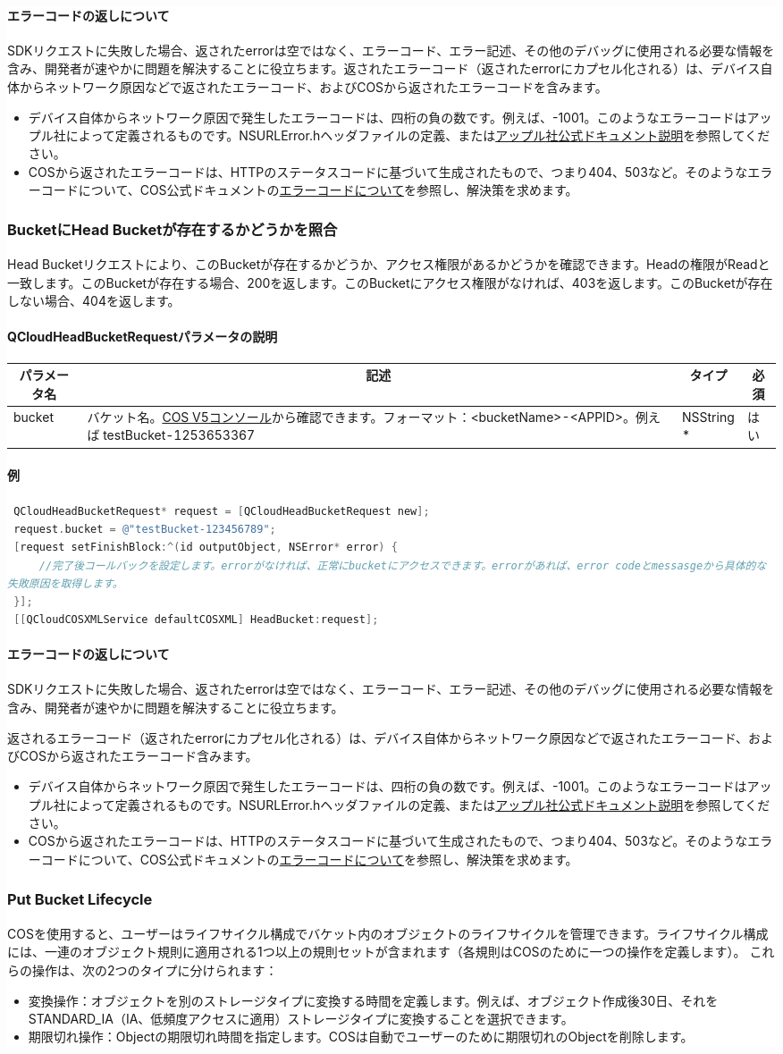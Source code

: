 #### エラーコードの返しについて

SDKリクエストに失敗した場合、返されたerrorは空ではなく、エラーコード、エラー記述、その他のデバッグに使用される必要な情報を含み、開発者が速やかに問題を解決することに役立ちます。返されたエラーコード（返されたerrorにカプセル化される）は、デバイス自体からネットワーク原因などで返されたエラーコード、およびCOSから返されたエラーコードを含みます。

- デバイス自体からネットワーク原因で発生したエラーコードは、四桁の負の数です。例えば、-1001。このようなエラーコードはアップル社によって定義されるものです。NSURLError.hヘッダファイルの定義、または[アップル社公式ドキュメント説明](https://developer.apple.com/documentation/foundation/1508628-url_loading_system_error_codes)を参照してください。
- COSから返されたエラーコードは、HTTPのステータスコードに基づいて生成されたもので、つまり404、503など。そのようなエラーコードについて、COS公式ドキュメントの[エラーコードについて]( https://cloud.tencent.com/document/product/436/7730)を参照し、解決策を求めます。



### BucketにHead Bucketが存在するかどうかを照合

Head Bucketリクエストにより、このBucketが存在するかどうか、アクセス権限があるかどうかを確認できます。Headの権限がReadと一致します。このBucketが存在する場合、200を返します。このBucketにアクセス権限がなければ、403を返します。このBucketが存在しない場合、404を返します。    

#### QCloudHeadBucketRequestパラメータの説明

| パラメータ名    | 記述                                                         | タイプ      | 必須 |
| -------- | ------------------------------------------------------------ | ---------- | ---- |
| bucket       | バケット名。[COS V5コンソール](https://console.cloud.tencent.com/cos5/bucket)から確認できます。フォーマット：&lt;bucketName&gt;-&lt;APPID&gt;。例えば testBucket-1253653367 | NSString * | はい   |

#### 例

```objective-c
 QCloudHeadBucketRequest* request = [QCloudHeadBucketRequest new];
 request.bucket = @"testBucket-123456789";
 [request setFinishBlock:^(id outputObject, NSError* error) {
     //完了後コールバックを設定します。errorがなければ、正常にbucketにアクセスできます。errorがあれば、error codeとmessasgeから具体的な失敗原因を取得します。
 }];
 [[QCloudCOSXMLService defaultCOSXML] HeadBucket:request];
```

#### エラーコードの返しについて

SDKリクエストに失敗した場合、返されたerrorは空ではなく、エラーコード、エラー記述、その他のデバッグに使用される必要な情報を含み、開発者が速やかに問題を解決することに役立ちます。

返されるエラーコード（返されたerrorにカプセル化される）は、デバイス自体からネットワーク原因などで返されたエラーコード、およびCOSから返されたエラーコード含みます。

- デバイス自体からネットワーク原因で発生したエラーコードは、四桁の負の数です。例えば、-1001。このようなエラーコードはアップル社によって定義されるものです。NSURLError.hヘッダファイルの定義、または[アップル社公式ドキュメント説明](https://developer.apple.com/documentation/foundation/1508628-url_loading_system_error_codes)を参照してください。
- COSから返されたエラーコードは、HTTPのステータスコードに基づいて生成されたもので、つまり404、503など。そのようなエラーコードについて、COS公式ドキュメントの[エラーコードについて]( https://cloud.tencent.com/document/product/436/7730)を参照し、解決策を求めます。

### Put Bucket Lifecycle

COSを使用すると、ユーザーはライフサイクル構成でバケット内のオブジェクトのライフサイクルを管理できます。ライフサイクル構成には、一連のオブジェクト規則に適用される1つ以上の規則セットが含まれます（各規則はCOSのために一つの操作を定義します）。
これらの操作は、次の2つのタイプに分けられます：

- 変換操作：オブジェクトを別のストレージタイプに変換する時間を定義します。例えば、オブジェクト作成後30日、それをSTANDARD_IA（IA、低頻度アクセスに適用）ストレージタイプに変換することを選択できます。
- 期限切れ操作：Objectの期限切れ時間を指定します。COSは自動でユーザーのために期限切れのObjectを削除します。
